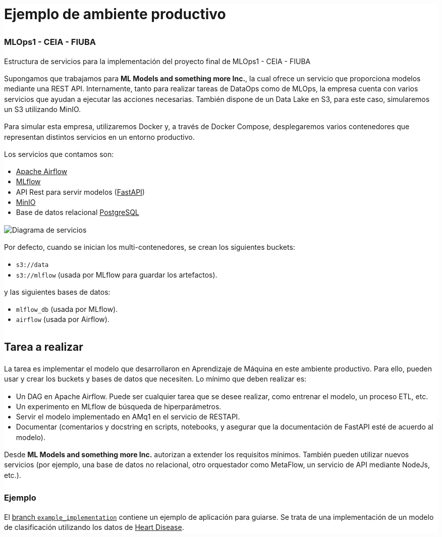 # Ejemplo de ambiente productivo
### MLOps1 - CEIA - FIUBA
Estructura de servicios para la implementación del proyecto final de MLOps1 - CEIA - FIUBA

Supongamos que trabajamos para **ML Models and something more Inc.**, la cual ofrece un servicio 
que proporciona modelos mediante una REST API. Internamente, tanto para realizar tareas de 
DataOps como de MLOps, la empresa cuenta con varios servicios que ayudan a ejecutar las 
acciones necesarias. También dispone de un Data Lake en S3, para este caso, simularemos un 
S3 utilizando MinIO.

Para simular esta empresa, utilizaremos Docker y, a través de Docker Compose, desplegaremos 
varios contenedores que representan distintos servicios en un entorno productivo.

Los servicios que contamos son:
- [Apache Airflow](https://airflow.apache.org/)
- [MLflow](https://mlflow.org/)
- API Rest para servir modelos ([FastAPI](https://fastapi.tiangolo.com/))
- [MinIO](https://min.io/)
- Base de datos relacional [PostgreSQL](https://www.postgresql.org/)

![Diagrama de servicios](final_assign.png)

Por defecto, cuando se inician los multi-contenedores, se crean los siguientes buckets:

- `s3://data`
- `s3://mlflow` (usada por MLflow para guardar los artefactos).

y las siguientes bases de datos:

- `mlflow_db` (usada por MLflow).
- `airflow` (usada por Airflow).

## Tarea a realizar

La tarea es implementar el modelo que desarrollaron en Aprendizaje de Máquina en este 
ambiente productivo. Para ello, pueden usar y crear los buckets y bases de datos que 
necesiten. Lo mínimo que deben realizar es:

- Un DAG en Apache Airflow. Puede ser cualquier tarea que se desee realizar, como 
entrenar el modelo, un proceso ETL, etc.
- Un experimento en MLflow de búsqueda de hiperparámetros.
- Servir el modelo implementado en AMq1 en el servicio de RESTAPI.
- Documentar (comentarios y docstring en scripts, notebooks, y asegurar que la 
documentación de FastAPI esté de acuerdo al modelo).

Desde **ML Models and something more Inc.** autorizan a extender los requisitos mínimos. 
También pueden utilizar nuevos servicios (por ejemplo, una base de datos no relacional, 
otro orquestador como MetaFlow, un servicio de API mediante NodeJs, etc.).

### Ejemplo 

El [branch `example_implementation`](https://github.com/facundolucianna/amq2-service-ml/tree/example_implementation) 
contiene un ejemplo de aplicación para guiarse. Se trata de una implementación de un modelo de 
clasificación utilizando los datos de 
[Heart Disease](https://archive.ics.uci.edu/dataset/45/heart+disease).
